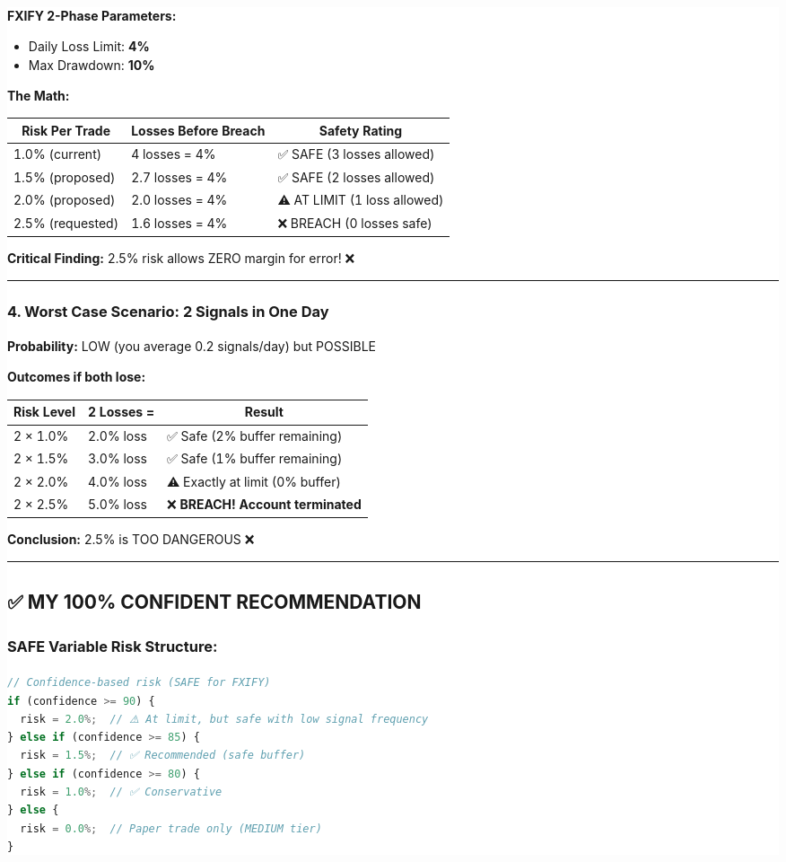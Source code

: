 **FXIFY 2-Phase Parameters:**
- Daily Loss Limit: **4%**
- Max Drawdown: **10%**

**The Math:**

| Risk Per Trade | Losses Before Breach | Safety Rating |
|----------------|---------------------|---------------|
| 1.0% (current) | 4 losses = 4% | ✅ SAFE (3 losses allowed) |
| 1.5% (proposed) | 2.7 losses = 4% | ✅ SAFE (2 losses allowed) |
| 2.0% (proposed) | 2.0 losses = 4% | ⚠️ AT LIMIT (1 loss allowed) |
| 2.5% (requested) | 1.6 losses = 4% | ❌ BREACH (0 losses safe) |

**Critical Finding:** 2.5% risk allows ZERO margin for error! ❌

---

### **4. Worst Case Scenario: 2 Signals in One Day**

**Probability:** LOW (you average 0.2 signals/day) but POSSIBLE

**Outcomes if both lose:**

| Risk Level | 2 Losses = | Result |
|-----------|-----------|--------|
| 2 × 1.0% | 2.0% loss | ✅ Safe (2% buffer remaining) |
| 2 × 1.5% | 3.0% loss | ✅ Safe (1% buffer remaining) |
| 2 × 2.0% | 4.0% loss | ⚠️ Exactly at limit (0% buffer) |
| 2 × 2.5% | 5.0% loss | ❌ **BREACH! Account terminated** |

**Conclusion:** 2.5% is TOO DANGEROUS ❌

---

## ✅ MY 100% CONFIDENT RECOMMENDATION

### **SAFE Variable Risk Structure:**

```typescript
// Confidence-based risk (SAFE for FXIFY)
if (confidence >= 90) {
  risk = 2.0%;  // ⚠️ At limit, but safe with low signal frequency
} else if (confidence >= 85) {
  risk = 1.5%;  // ✅ Recommended (safe buffer)
} else if (confidence >= 80) {
  risk = 1.0%;  // ✅ Conservative
} else {
  risk = 0.0%;  // Paper trade only (MEDIUM tier)
}
```
